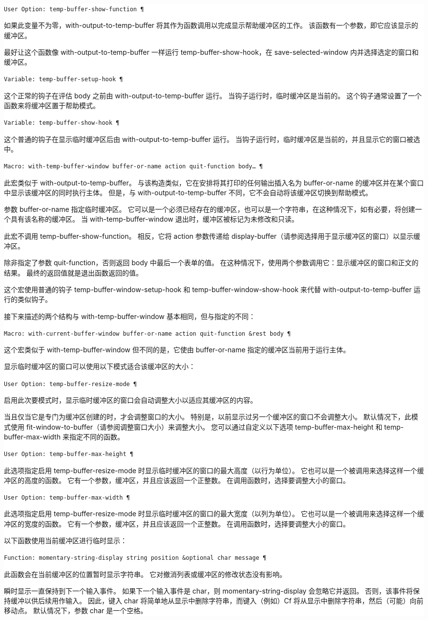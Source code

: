     User Option: temp-buffer-show-function ¶

如果此变量不为零，with-output-to-temp-buffer 将其作为函数调用以完成显示帮助缓冲区的工作。  该函数有一个参数，即它应该显示的缓冲区。

最好让这个函数像 with-output-to-temp-buffer 一样运行 temp-buffer-show-hook，在 save-selected-window 内并选择选定的窗口和缓冲区。

    Variable: temp-buffer-setup-hook ¶

这个正常的钩子在评估 body 之前由 with-output-to-temp-buffer 运行。  当钩子运行时，临时缓冲区是当前的。  这个钩子通常设置了一个函数来将缓冲区置于帮助模式。

    Variable: temp-buffer-show-hook ¶

这个普通的钩子在显示临时缓冲区后由 with-output-to-temp-buffer 运行。  当钩子运行时，临时缓冲区是当前的，并且显示它的窗口被选中。

    Macro: with-temp-buffer-window buffer-or-name action quit-function body… ¶

此宏类似于 with-output-to-temp-buffer。  与该构造类似，它在安排将其打印的任何输出插入名为 buffer-or-name 的缓冲区并在某个窗口中显示该缓冲区的同时执行主体。  但是，与 with-output-to-temp-buffer 不同，它不会自动将该缓冲区切换到帮助模式。

参数 buffer-or-name 指定临时缓冲区。  它可以是一个必须已经存在的缓冲区，也可以是一个字符串，在这种情况下，如有必要，将创建一个具有该名称的缓冲区。  当 with-temp-buffer-window 退出时，缓冲区被标记为未修改和只读。

此宏不调用 temp-buffer-show-function。  相反，它将 action 参数传递给 display-buffer（请参阅选择用于显示缓冲区的窗口）以显示缓冲区。

除非指定了参数 quit-function，否则返回 body 中最后一个表单的值。  在这种情况下，使用两个参数调用它：显示缓冲区的窗口和正文的结果。  最终的返回值就是退出函数返回的值。

这个宏使用普通的钩子 temp-buffer-window-setup-hook 和 temp-buffer-window-show-hook 来代替 with-output-to-temp-buffer 运行的类似钩子。

接下来描述的两个结构与 with-temp-buffer-window 基本相同，但与指定的不同：

    Macro: with-current-buffer-window buffer-or-name action quit-function &rest body ¶

这个宏类似于 with-temp-buffer-window 但不同的是，它使由 buffer-or-name 指定的缓冲区当前用于运行主体。

显示临时缓冲区的窗口可以使用以下模式适合该缓冲区的大小：

    User Option: temp-buffer-resize-mode ¶

启用此次要模式时，显示临时缓冲区的窗口会自动调整大小以适应其缓冲区的内容。

当且仅当它是专门为缓冲区创建的时，才会调整窗口的大小。  特别是，以前显示过另一个缓冲区的窗口不会调整大小。  默认情况下，此模式使用 fit-window-to-buffer（请参阅调整窗口大小）来调整大小。  您可以通过自定义以下选项 temp-buffer-max-height 和 temp-buffer-max-width 来指定不同的函数。

    User Option: temp-buffer-max-height ¶

此选项指定启用 temp-buffer-resize-mode 时显示临时缓冲区的窗口的最大高度（以行为单位）。  它也可以是一个被调用来选择这样一个缓冲区的高度的函数。  它有一个参数，缓冲区，并且应该返回一个正整数。  在调用函数时，选择要调整大小的窗口。

    User Option: temp-buffer-max-width ¶

此选项指定启用 temp-buffer-resize-mode 时显示临时缓冲区的窗口的最大宽度（以列为单位）。  它也可以是一个被调用来选择这样一个缓冲区的宽度的函数。  它有一个参数，缓冲区，并且应该返回一个正整数。  在调用函数时，选择要调整大小的窗口。

以下函数使用当前缓冲区进行临时显示：

    Function: momentary-string-display string position &optional char message ¶

此函数会在当前缓冲区的位置暂时显示字符串。  它对撤消列表或缓冲区的修改状态没有影响。

瞬时显示一直保持到下一个输入事件。  如果下一个输入事件是 char，则 momentary-string-display 会忽略它并返回。  否则，该事件将保持缓冲以供后续用作输入。  因此，键入 char 将简单地从显示中删除字符串，而键入（例如）Cf 将从显示中删除字符串，然后（可能）向前移动点。  默认情况下，参数 char 是一个空格。
